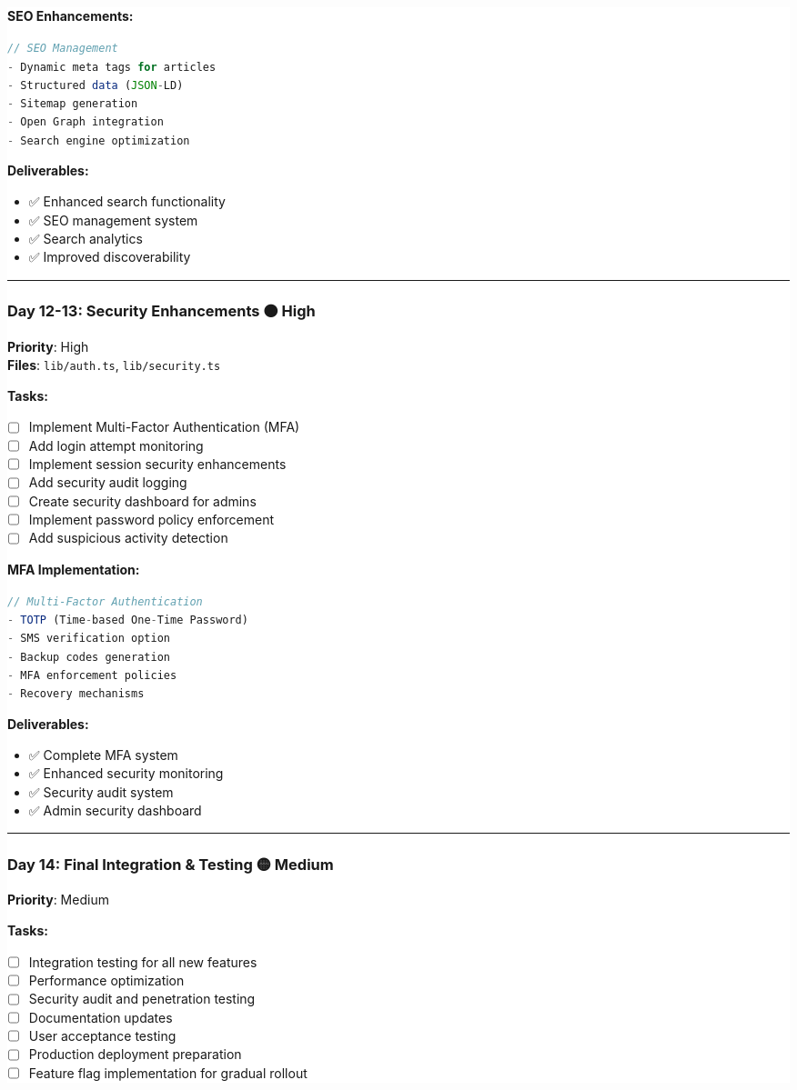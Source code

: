 **SEO Enhancements:**
```typescript
// SEO Management
- Dynamic meta tags for articles
- Structured data (JSON-LD)
- Sitemap generation
- Open Graph integration
- Search engine optimization
```

**Deliverables:**
- ✅ Enhanced search functionality
- ✅ SEO management system
- ✅ Search analytics
- ✅ Improved discoverability

---

### **Day 12-13: Security Enhancements** 🟠 High
**Priority**: High  
**Files**: `lib/auth.ts`, `lib/security.ts`

**Tasks:**
- [ ] Implement Multi-Factor Authentication (MFA)
- [ ] Add login attempt monitoring
- [ ] Implement session security enhancements
- [ ] Add security audit logging
- [ ] Create security dashboard for admins
- [ ] Implement password policy enforcement
- [ ] Add suspicious activity detection

**MFA Implementation:**
```typescript
// Multi-Factor Authentication
- TOTP (Time-based One-Time Password)
- SMS verification option
- Backup codes generation
- MFA enforcement policies
- Recovery mechanisms
```

**Deliverables:**
- ✅ Complete MFA system
- ✅ Enhanced security monitoring
- ✅ Security audit system
- ✅ Admin security dashboard

---

### **Day 14: Final Integration & Testing** 🟡 Medium
**Priority**: Medium

**Tasks:**
- [ ] Integration testing for all new features
- [ ] Performance optimization
- [ ] Security audit and penetration testing
- [ ] Documentation updates
- [ ] User acceptance testing
- [ ] Production deployment preparation
- [ ] Feature flag implementation for gradual rollout
